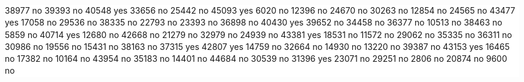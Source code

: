 38977	no
39393	no
40548	yes
33656	no
25442	no
45093	yes
6020	no
12396	no
24670	no
30263	no
12854	no
24565	no
43477	yes
17058	no
29536	no
38335	no
22793	no
23393	no
36898	no
40430	yes
39652	no
34458	no
36377	no
10513	no
38463	no
5859	no
40714	yes
12680	no
42668	no
21279	no
32979	no
24939	no
43381	yes
18531	no
11572	no
29062	no
35335	no
36311	no
30986	no
19556	no
15431	no
38163	no
37315	yes
42807	yes
14759	no
32664	no
14930	no
13220	no
39387	no
43153	yes
16465	no
17382	no
10164	no
43954	no
35183	no
14401	no
44684	no
30539	no
31396	yes
23071	no
29251	no
2806	no
20874	no
9600	no